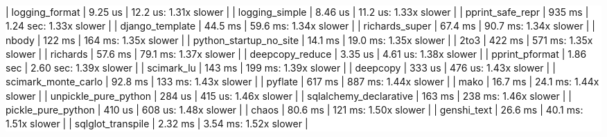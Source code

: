 | logging_format             | 9.25 us                                                                                                           | 12.2 us: 1.31x slower                                                                                                   |
| logging_simple             | 8.46 us                                                                                                           | 11.2 us: 1.33x slower                                                                                                   |
| pprint_safe_repr           | 935 ms                                                                                                            | 1.24 sec: 1.33x slower                                                                                                  |
| django_template            | 44.5 ms                                                                                                           | 59.6 ms: 1.34x slower                                                                                                   |
| richards_super             | 67.4 ms                                                                                                           | 90.7 ms: 1.34x slower                                                                                                   |
| nbody                      | 122 ms                                                                                                            | 164 ms: 1.35x slower                                                                                                    |
| python_startup_no_site     | 14.1 ms                                                                                                           | 19.0 ms: 1.35x slower                                                                                                   |
| 2to3                       | 422 ms                                                                                                            | 571 ms: 1.35x slower                                                                                                    |
| richards                   | 57.6 ms                                                                                                           | 79.1 ms: 1.37x slower                                                                                                   |
| deepcopy_reduce            | 3.35 us                                                                                                           | 4.61 us: 1.38x slower                                                                                                   |
| pprint_pformat             | 1.86 sec                                                                                                          | 2.60 sec: 1.39x slower                                                                                                  |
| scimark_lu                 | 143 ms                                                                                                            | 199 ms: 1.39x slower                                                                                                    |
| deepcopy                   | 333 us                                                                                                            | 476 us: 1.43x slower                                                                                                    |
| scimark_monte_carlo        | 92.8 ms                                                                                                           | 133 ms: 1.43x slower                                                                                                    |
| pyflate                    | 617 ms                                                                                                            | 887 ms: 1.44x slower                                                                                                    |
| mako                       | 16.7 ms                                                                                                           | 24.1 ms: 1.44x slower                                                                                                   |
| unpickle_pure_python       | 284 us                                                                                                            | 415 us: 1.46x slower                                                                                                    |
| sqlalchemy_declarative     | 163 ms                                                                                                            | 238 ms: 1.46x slower                                                                                                    |
| pickle_pure_python         | 410 us                                                                                                            | 608 us: 1.48x slower                                                                                                    |
| chaos                      | 80.6 ms                                                                                                           | 121 ms: 1.50x slower                                                                                                    |
| genshi_text                | 26.6 ms                                                                                                           | 40.1 ms: 1.51x slower                                                                                                   |
| sqlglot_transpile          | 2.32 ms                                                                                                           | 3.54 ms: 1.52x slower                                                                                                   |